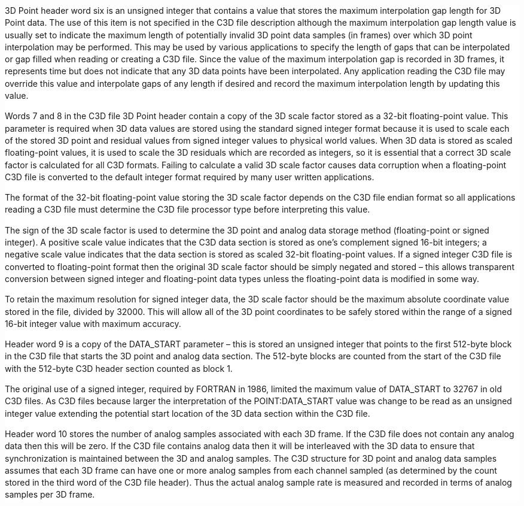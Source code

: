 3D Point header word six is an unsigned integer that contains a value that stores the maximum interpolation gap length for 3D Point data.  The use of this item is not specified in the C3D file description although the maximum interpolation gap length value is usually set to indicate the maximum length of potentially invalid 3D point data samples (in frames) over which 3D point interpolation may be performed.  This may be used by various applications to specify the length of gaps that can be interpolated or gap filled when reading or creating a C3D file.  Since the value of the maximum interpolation gap is recorded in 3D frames, it represents time but does not indicate that any 3D data points have been interpolated.  Any application reading the C3D file may override this value and interpolate gaps of any length if desired and record the maximum interpolation length by updating this value.

Words 7 and 8 in the C3D file 3D Point header contain a copy of the 3D scale factor stored as a 32-bit floating-point value.  This parameter is required when 3D data values are stored using the standard signed integer format because it is used to scale each of the stored 3D point and residual values from signed integer values to physical world values.   When 3D data is stored as scaled floating-point values, it is used to scale the 3D residuals which are recorded as integers, so it is essential that a correct 3D scale factor is calculated for all C3D formats.  Failing to calculate a valid 3D scale factor causes data corruption when a floating-point C3D file is converted to the default integer format required by many user written applications.

The format of the 32-bit floating-point value storing the 3D scale factor depends on the C3D file endian format so all applications reading a C3D file must determine the C3D file processor type before interpreting this value.

The sign of the 3D scale factor is used to determine the 3D point and analog data storage method (floating-point or signed integer). A positive scale value indicates that the C3D data section is stored as one’s complement signed 16-bit integers; a negative scale value indicates that the data section is stored as scaled 32-bit floating-point values.  If a signed integer C3D file is converted to floating-point format then the original 3D scale factor should be simply negated and stored – this allows transparent conversion between signed integer and floating-point data types unless the floating-point data is modified in some way.

To retain the maximum resolution for signed integer data, the 3D scale factor should be the maximum absolute coordinate value stored in the file, divided by 32000.  This will allow all of the 3D point coordinates to be safely stored within the range of a signed 16-bit integer value with maximum accuracy.

Header word 9 is a copy of the DATA_START parameter – this is stored an unsigned integer that points to the first 512-byte block in the C3D file that starts the 3D point and analog data section.  The 512-byte blocks are counted from the start of the C3D file with the 512-byte C3D header section counted as block 1.

The original use of a signed integer, required by FORTRAN in 1986, limited the maximum value of DATA_START to 32767 in old C3D files.  As C3D files because larger the interpretation of the POINT:DATA_START value was change to be read as an unsigned integer value extending the potential start location of the 3D data section within the C3D file.

Header word 10 stores the number of analog samples associated with each 3D frame.  If the C3D file does not contain any analog data then this will be zero.  If the C3D file contains analog data then it will be interleaved with the 3D data to ensure that synchronization is maintained between the 3D and analog samples.  The C3D structure for 3D point and analog data samples assumes that each 3D frame can have one or more analog samples from each channel sampled (as determined by the count stored in the third word of the C3D file header).  Thus the actual analog sample rate is measured and recorded in terms of analog samples per 3D frame.

